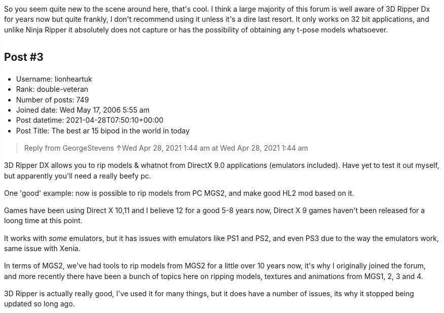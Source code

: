 So you seem quite new to the scene around here, that's cool. I think a large majority of this forum is well aware of 3D Ripper Dx for years now but quite frankly, I don't recommend using it unless it's a dire last resort. It only works on 32 bit applications, and unlike Ninja Ripper it absolutely does not capture or has the possibility of obtaining any t-pose models whatsoever.
## Post #3
- Username: lionheartuk
- Rank: double-veteran
- Number of posts: 749
- Joined date: Wed May 17, 2006 5:55 am
- Post datetime: 2021-04-28T07:50:10+00:00
- Post Title: The best ar 15 bipod in the world in today

> Reply from GeorgeStevens ↑Wed Apr 28, 2021 1:44 am at Wed Apr 28, 2021 1:44 am
>
> 
3D Ripper DX allows you to rip models & whatnot from DirectX 9.0 applications (emulators included). Have yet to test it out myself, but apparently you'll need a really beefy pc.

One 'good' example: now is possible to rip models from PC MGS2, and make good HL2 mod based on it.

Games have been using Direct X 10,11 and I believe 12 for a good 5-8 years now, Direct X 9 games haven't been released for a loong time at this point.

It works with *some* emulators, but it has issues with emulators like PS1 and PS2, and even PS3 due to the way the emulators work, same issue with Xenia.

In terms of MGS2, we've had tools to rip models from MGS2 for a little over 10 years now, it's why I originally joined the forum, and more recently there have been a bunch of topics here on ripping models, textures and animations from MGS1, 2, 3 and 4.

3D Ripper is actually really good, I've used it for many things, but it does have a number of issues, its why it stopped being updated so long ago.

